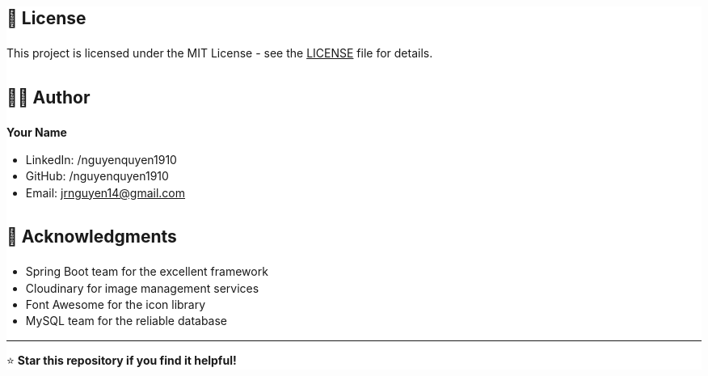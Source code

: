 ## 📝 License

This project is licensed under the MIT License - see the [LICENSE](LICENSE) file for details.

## 👨‍💻 Author

**Your Name**

- LinkedIn: /nguyenquyen1910
- GitHub: /nguyenquyen1910
- Email: jrnguyen14@gmail.com

## 🙏 Acknowledgments

- Spring Boot team for the excellent framework
- Cloudinary for image management services
- Font Awesome for the icon library
- MySQL team for the reliable database

---

⭐ **Star this repository if you find it helpful!**
